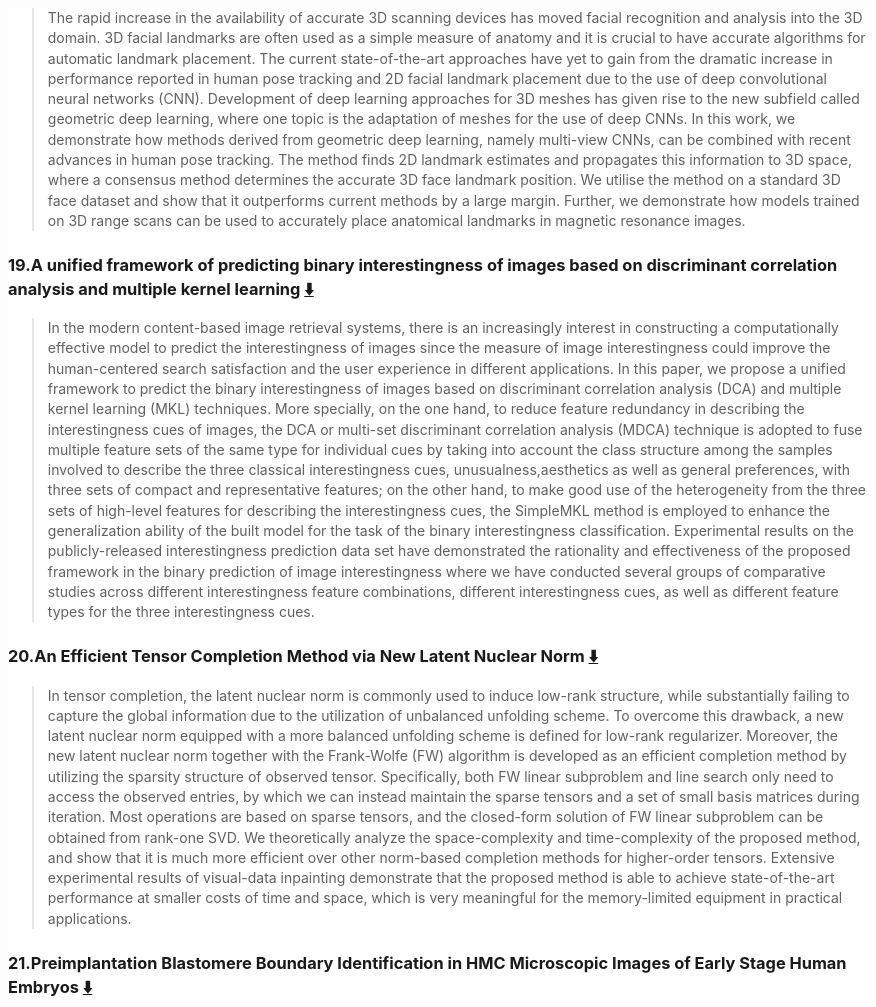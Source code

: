 >  The rapid increase in the availability of accurate 3D scanning devices has moved facial recognition and analysis into the 3D domain. 3D facial landmarks are often used as a simple measure of anatomy and it is crucial to have accurate algorithms for automatic landmark placement. The current state-of-the-art approaches have yet to gain from the dramatic increase in performance reported in human pose tracking and 2D facial landmark placement due to the use of deep convolutional neural networks (CNN). Development of deep learning approaches for 3D meshes has given rise to the new subfield called geometric deep learning, where one topic is the adaptation of meshes for the use of deep CNNs. In this work, we demonstrate how methods derived from geometric deep learning, namely multi-view CNNs, can be combined with recent advances in human pose tracking. The method finds 2D landmark estimates and propagates this information to 3D space, where a consensus method determines the accurate 3D face landmark position. We utilise the method on a standard 3D face dataset and show that it outperforms current methods by a large margin. Further, we demonstrate how models trained on 3D range scans can be used to accurately place anatomical landmarks in magnetic resonance images. 
### 19.A unified framework of predicting binary interestingness of images based on discriminant correlation analysis and multiple kernel learning  [ :arrow_down: ](https://arxiv.org/pdf/1910.05996.pdf)
>  In the modern content-based image retrieval systems, there is an increasingly interest in constructing a computationally effective model to predict the interestingness of images since the measure of image interestingness could improve the human-centered search satisfaction and the user experience in different applications. In this paper, we propose a unified framework to predict the binary interestingness of images based on discriminant correlation analysis (DCA) and multiple kernel learning (MKL) techniques. More specially, on the one hand, to reduce feature redundancy in describing the interestingness cues of images, the DCA or multi-set discriminant correlation analysis (MDCA) technique is adopted to fuse multiple feature sets of the same type for individual cues by taking into account the class structure among the samples involved to describe the three classical interestingness cues, unusualness,aesthetics as well as general preferences, with three sets of compact and representative features; on the other hand, to make good use of the heterogeneity from the three sets of high-level features for describing the interestingness cues, the SimpleMKL method is employed to enhance the generalization ability of the built model for the task of the binary interestingness classification. Experimental results on the publicly-released interestingness prediction data set have demonstrated the rationality and effectiveness of the proposed framework in the binary prediction of image interestingness where we have conducted several groups of comparative studies across different interestingness feature combinations, different interestingness cues, as well as different feature types for the three interestingness cues. 
### 20.An Efficient Tensor Completion Method via New Latent Nuclear Norm  [ :arrow_down: ](https://arxiv.org/pdf/1910.05986.pdf)
>  In tensor completion, the latent nuclear norm is commonly used to induce low-rank structure, while substantially failing to capture the global information due to the utilization of unbalanced unfolding scheme. To overcome this drawback, a new latent nuclear norm equipped with a more balanced unfolding scheme is defined for low-rank regularizer. Moreover, the new latent nuclear norm together with the Frank-Wolfe (FW) algorithm is developed as an efficient completion method by utilizing the sparsity structure of observed tensor. Specifically, both FW linear subproblem and line search only need to access the observed entries, by which we can instead maintain the sparse tensors and a set of small basis matrices during iteration. Most operations are based on sparse tensors, and the closed-form solution of FW linear subproblem can be obtained from rank-one SVD. We theoretically analyze the space-complexity and time-complexity of the proposed method, and show that it is much more efficient over other norm-based completion methods for higher-order tensors. Extensive experimental results of visual-data inpainting demonstrate that the proposed method is able to achieve state-of-the-art performance at smaller costs of time and space, which is very meaningful for the memory-limited equipment in practical applications. 
### 21.Preimplantation Blastomere Boundary Identification in HMC Microscopic Images of Early Stage Human Embryos  [ :arrow_down: ](https://arxiv.org/pdf/1910.05972.pdf)
